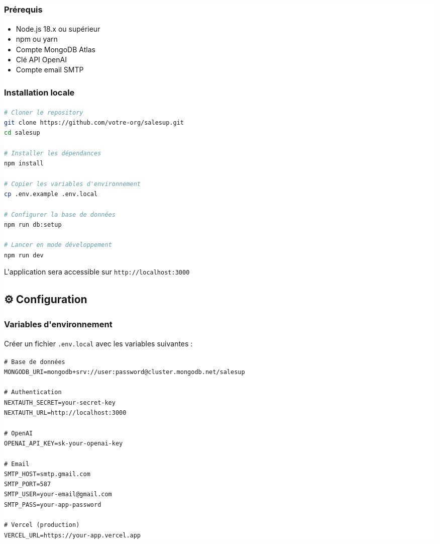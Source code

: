 ### Prérequis

- Node.js 18.x ou supérieur
- npm ou yarn
- Compte MongoDB Atlas
- Clé API OpenAI
- Compte email SMTP

### Installation locale

```bash
# Cloner le repository
git clone https://github.com/votre-org/salesup.git
cd salesup

# Installer les dépendances
npm install

# Copier les variables d'environnement
cp .env.example .env.local

# Configurer la base de données
npm run db:setup

# Lancer en mode développement
npm run dev
```

L'application sera accessible sur `http://localhost:3000`

## ⚙️ Configuration

### Variables d'environnement

Créer un fichier `.env.local` avec les variables suivantes :

```env
# Base de données
MONGODB_URI=mongodb+srv://user:password@cluster.mongodb.net/salesup

# Authentication
NEXTAUTH_SECRET=your-secret-key
NEXTAUTH_URL=http://localhost:3000

# OpenAI
OPENAI_API_KEY=sk-your-openai-key

# Email
SMTP_HOST=smtp.gmail.com
SMTP_PORT=587
SMTP_USER=your-email@gmail.com
SMTP_PASS=your-app-password

# Vercel (production)
VERCEL_URL=https://your-app.vercel.app
```
